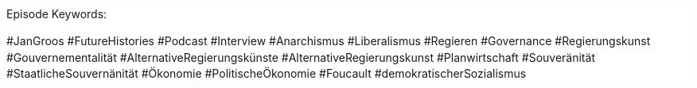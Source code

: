 Episode Keywords:

#JanGroos #FutureHistories #Podcast #Interview #Anarchismus #Liberalismus #Regieren #Governance #Regierungskunst #Gouvernementalität #AlternativeRegierungskünste #AlternativeRegierungskunst #Planwirtschaft #Souveränität #StaatlicheSouvernänität #Ökonomie #PolitischeÖkonomie #Foucault #demokratischerSozialismus
